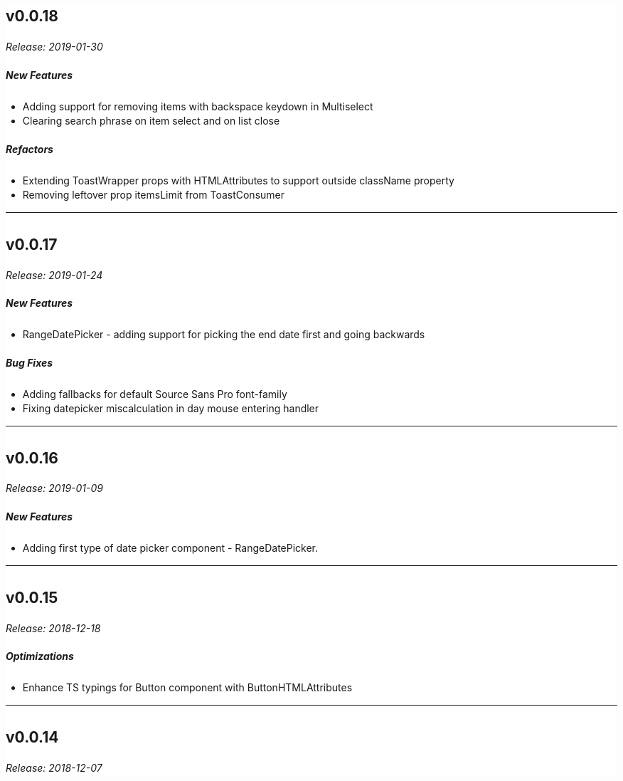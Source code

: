 ## v0.0.18

_Release: 2019-01-30_

##### New Features

- Adding support for removing items with backspace keydown in Multiselect
- Clearing search phrase on item select and on list close

##### Refactors

- Extending ToastWrapper props with HTMLAttributes to support outside className property
- Removing leftover prop itemsLimit from ToastConsumer

---

## v0.0.17

_Release: 2019-01-24_

##### New Features

- RangeDatePicker - adding support for picking the end date first and going backwards

##### Bug Fixes

- Adding fallbacks for default Source Sans Pro font-family
- Fixing datepicker miscalculation in day mouse entering handler

---

## v0.0.16

_Release: 2019-01-09_

##### New Features

- Adding first type of date picker component - RangeDatePicker.

---

## v0.0.15

_Release: 2018-12-18_

##### Optimizations

- Enhance TS typings for Button component with ButtonHTMLAttributes

---

## v0.0.14

_Release: 2018-12-07_
